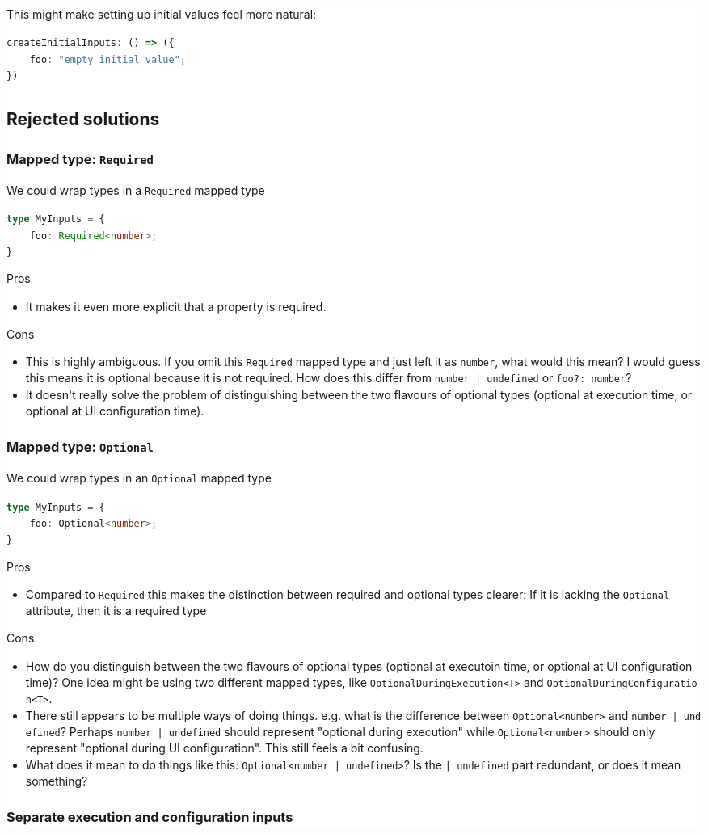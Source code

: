 This might make setting up initial values feel more natural:

```ts
createInitialInputs: () => ({
    foo: "empty initial value";
})
```

## Rejected solutions

### Mapped type: `Required`

We could wrap types in a `Required` mapped type

```ts
type MyInputs = {
    foo: Required<number>;
}
```

Pros
- It makes it even more explicit that a property is required.

Cons
- This is highly ambiguous. If you omit this `Required` mapped type and just left it as `number`, what would this mean? I would guess this means it is optional because it is not required. How does this differ from `number | undefined` or `foo?: number`?
- It doesn't really solve the problem of distinguishing between the two flavours of optional types (optional at execution time, or optional at UI configuration time).

### Mapped type: `Optional`

We could wrap types in an `Optional` mapped type

```ts
type MyInputs = {
    foo: Optional<number>;
}
```

Pros
- Compared to `Required` this makes the distinction between required and optional types clearer: If it is lacking the `Optional` attribute, then it is a required type

Cons
- How do you distinguish between the two flavours of optional types (optional at executoin time, or optional at UI configuration time)? One idea might be using two different mapped types, like `OptionalDuringExecution<T>` and `OptionalDuringConfiguration<T>`.
- There still appears to be multiple ways of doing things. e.g. what is the difference between `Optional<number>` and `number | undefined`? Perhaps `number | undefined` should represent "optional during execution" while `Optional<number>` should only represent "optional during UI configuration". This still feels a bit confusing.
- What does it mean to do things like this: `Optional<number | undefined>`? Is the `| undefined` part redundant, or does it mean something?

### Separate execution and configuration inputs
